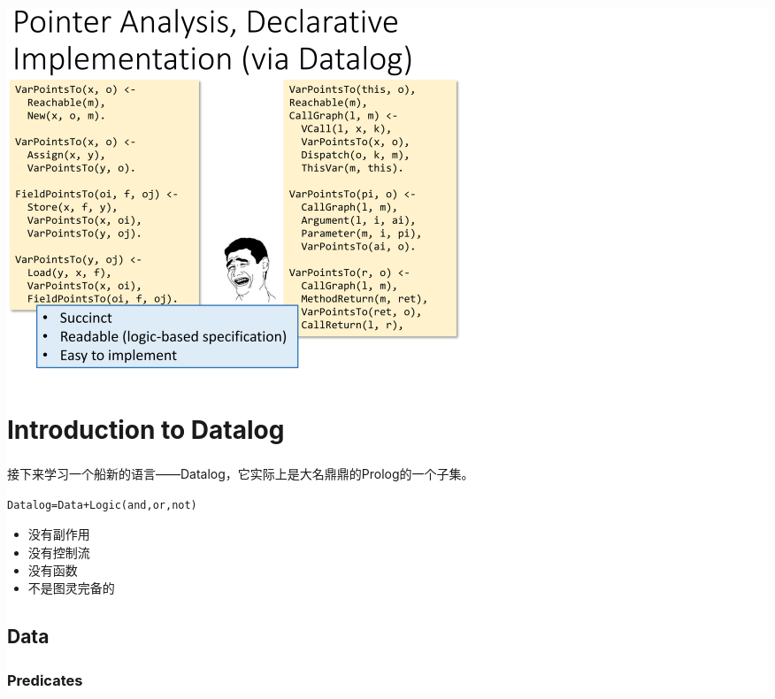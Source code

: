 <img src="04-02-Datalog-Based-PA.assets/image-20201223184415502.png" style="zoom:50%;" />

# Introduction to Datalog

接下来学习一个船新的语言——Datalog，它实际上是大名鼎鼎的Prolog的一个子集。

`Datalog=Data+Logic(and,or,not)`

-   没有副作用
-   没有控制流
-   没有函数
-   不是图灵完备的

## Data

### Predicates
